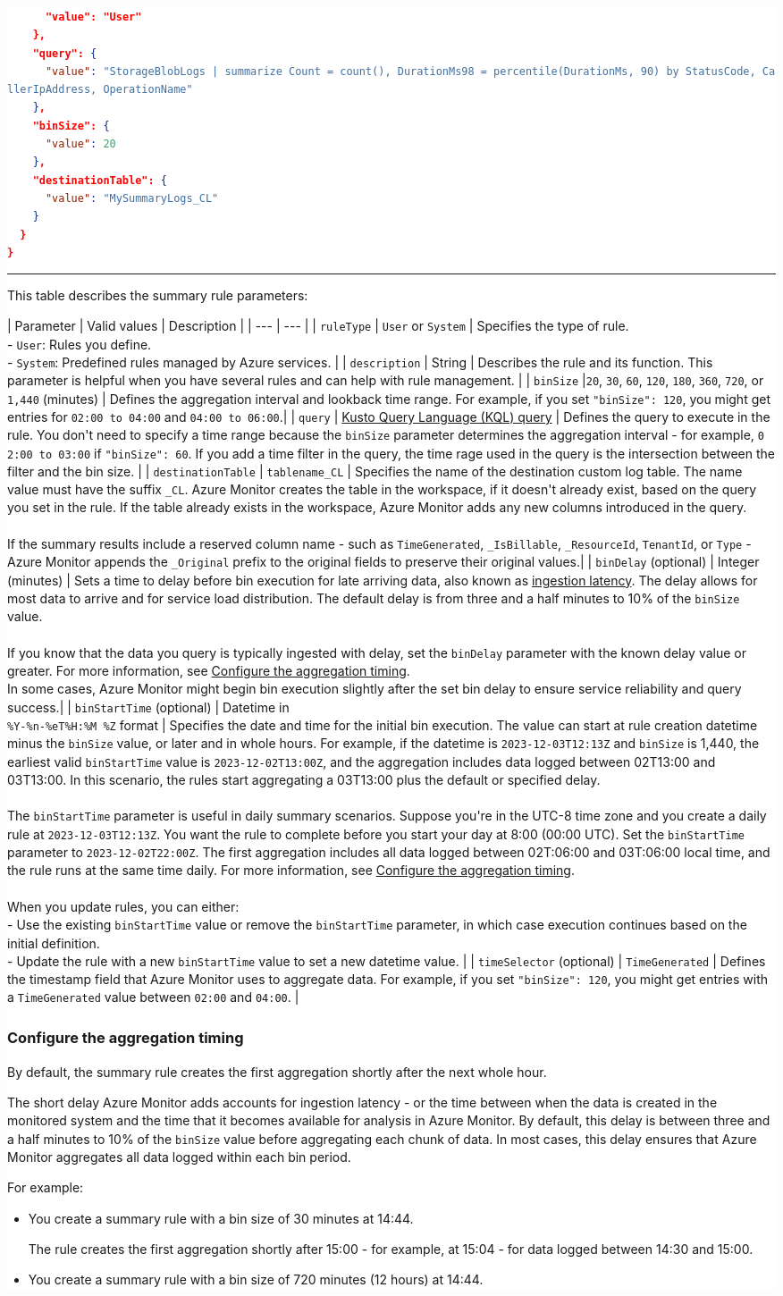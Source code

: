 ```json
      "value": "User"
    },
    "query": {
      "value": "StorageBlobLogs | summarize Count = count(), DurationMs98 = percentile(DurationMs, 90) by StatusCode, CallerIpAddress, OperationName"
    },
    "binSize": {
      "value": 20
    },
    "destinationTable": {
      "value": "MySummaryLogs_CL"
    }
  }
}
```
---

This table describes the summary rule parameters:

| Parameter | Valid values | Description |
| --- | --- |
| `ruleType` | `User` or `System` | Specifies the type of rule. <br> - `User`: Rules you define. <br> - `System`: Predefined rules managed by Azure services. |
| `description` | String | Describes the rule and its function. This parameter is helpful when you have several rules and can help with rule management. |
| `binSize` |`20`, `30`, `60`, `120`, `180`, `360`, `720`, or `1,440` (minutes) | Defines the aggregation interval and lookback time range. For example, if you set `"binSize": 120`, you might get entries for `02:00 to 04:00` and `04:00 to 06:00`.|
| `query` | [Kusto Query Language (KQL) query](get-started-queries.md) | Defines the query to execute in the rule. You don't need to specify a time range because the `binSize` parameter determines the aggregation interval - for example, `02:00 to 03:00` if `"binSize": 60`. If you add a time filter in the query, the time rage used in the query is the intersection between the filter and the bin size. |
| `destinationTable` | `tablename_CL` | Specifies the name of the destination custom log table. The name value must have the suffix `_CL`. Azure Monitor creates the table in the workspace, if it doesn't already exist, based on the query you set in the rule. If the table already exists in the workspace, Azure Monitor adds any new columns introduced in the query. <br><br> If the summary results include a reserved column name - such as `TimeGenerated`, `_IsBillable`, `_ResourceId`, `TenantId`, or `Type` - Azure Monitor appends the `_Original` prefix to the original fields to preserve their original values.|
| `binDelay` (optional) | Integer (minutes) | Sets a time to delay before bin execution for late arriving data, also known as [ingestion latency](data-ingestion-time.md). The delay allows for most data to arrive and for service load distribution. The default delay is from three and a half minutes to 10% of the `binSize` value. <br><br> If you know that the data you query is typically ingested with delay, set the `binDelay` parameter with the known delay value or greater. For more information, see [Configure the aggregation timing](#configure-the-aggregation-timing).<br>In some cases, Azure Monitor might begin bin execution slightly after the set bin delay to ensure service reliability and query success.|
| `binStartTime` (optional) | Datetime in<br>`%Y-%n-%eT%H:%M %Z` format | Specifies the date and time for the initial bin execution. The value can start at rule creation datetime minus the `binSize` value, or later and in whole hours. For example, if the datetime is `2023-12-03T12:13Z` and `binSize` is 1,440, the earliest valid `binStartTime` value is `2023-12-02T13:00Z`, and the aggregation includes data logged between 02T13:00 and 03T13:00. In this scenario, the rules start aggregating a 03T13:00 plus the default or specified delay. <br><br> The `binStartTime` parameter is useful in daily summary scenarios. Suppose you're in the UTC-8 time zone and you create a daily rule at `2023-12-03T12:13Z`. You want the rule to complete before you start your day at 8:00 (00:00 UTC). Set the `binStartTime` parameter to `2023-12-02T22:00Z`. The first aggregation includes all data logged between 02T:06:00 and 03T:06:00 local time, and the rule runs at the same time daily. For more information, see [Configure the aggregation timing](#configure-the-aggregation-timing).<br><br> When you update rules, you can either: <br> - Use the existing `binStartTime` value or remove the `binStartTime` parameter, in which case execution continues based on the initial definition.<br> - Update the rule with a new `binStartTime` value to set a new datetime value. |
| `timeSelector` (optional) | `TimeGenerated` | Defines the timestamp field that Azure Monitor uses to aggregate data. For example, if you set `"binSize": 120`, you might get entries with a `TimeGenerated` value between `02:00` and `04:00`. |


### Configure the aggregation timing

By default, the summary rule creates the first aggregation shortly after the next whole hour. 

The short delay Azure Monitor adds accounts for ingestion latency - or the time between when the data is created in the monitored system and the time that it becomes available for analysis in Azure Monitor. By default, this delay is between three and a half minutes to 10% of the `binSize` value before aggregating each chunk of data. In most cases, this delay ensures that Azure Monitor aggregates all data logged within each bin period.

For example: 

- You create a summary rule with a bin size of 30 minutes at 14:44. 

  The rule creates the first aggregation shortly after 15:00 - for example, at 15:04 - for data logged between 14:30 and 15:00. 
- You create a summary rule with a bin size of 720 minutes (12 hours) at 14:44. 

